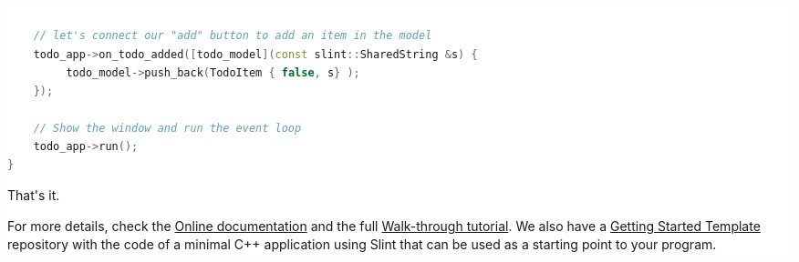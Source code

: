 ```C++

    // let's connect our "add" button to add an item in the model
    todo_app->on_todo_added([todo_model](const slint::SharedString &s) {
         todo_model->push_back(TodoItem { false, s} );
    });

    // Show the window and run the event loop
    todo_app->run();
}
```

That's it.

For more details, check the [Online documentation](https://slint-ui.com/docs/cpp) and the full
  [Walk-through tutorial](https://slint-ui.com/docs/tutorial/cpp).
We also have a [Getting Started Template](https://github.com/slint-ui/slint-cpp-template) repository with
the code of a minimal C++ application using Slint that can be used as a starting point to your program.
